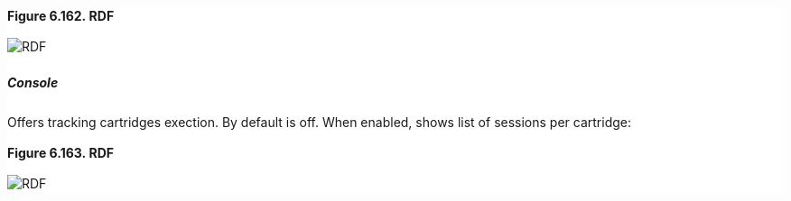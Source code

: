 **Figure 6.162. RDF**

<div class="figure-contents">

<div class="mediaobject">

![RDF](images/rdf7.png)

</div>

</div>

</div>

  

</div>

</div>

<div id="rdfadmspongercons" class="section">

<div class="titlepage">

<div>

<div>

##### Console

</div>

</div>

</div>

Offers tracking cartridges exection. By default is off. When enabled,
shows list of sessions per cartridge:

<div class="figure-float">

<div id="adminuirdf9" class="figure">

**Figure 6.163. RDF**

<div class="figure-contents">

<div class="mediaobject">

![RDF](images/rdf8.png)

</div>

</div>

</div>

  

</div>

</div>

<div id="rdfadmspongerconf" class="section">
